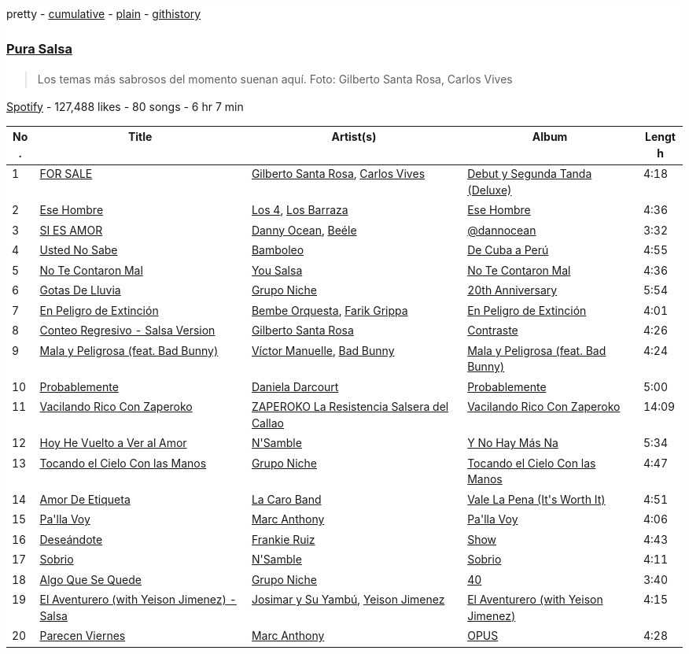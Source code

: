 pretty - [cumulative](/playlists/cumulative/37i9dQZF1DX1UHxedJfnRM.md) - [plain](/playlists/plain/37i9dQZF1DX1UHxedJfnRM) - [githistory](https://github.githistory.xyz/mackorone/spotify-playlist-archive/blob/main/playlists/plain/37i9dQZF1DX1UHxedJfnRM)

### [Pura Salsa](https://open.spotify.com/playlist/37i9dQZF1DX1UHxedJfnRM)

> Los temas más sabrosos del momento suenan aquí\. Foto: Gilberto Santa Rosa, Carlos Vives

[Spotify](https://open.spotify.com/user/spotify) - 127,488 likes - 80 songs - 6 hr 7 min

| No. | Title | Artist(s) | Album | Length |
|---|---|---|---|---|
| 1 | [FOR SALE](https://open.spotify.com/track/0ZQuLDHTb6xo5y8UQb2T9X) | [Gilberto Santa Rosa](https://open.spotify.com/artist/27vNK840zYq6IfDijHPsv1), [Carlos Vives](https://open.spotify.com/artist/4vhNDa5ycK0ST968ek7kRr) | [Debut y Segunda Tanda \(Deluxe\)](https://open.spotify.com/album/4uBIS6rAEZQX8NCDgoLKq2) | 4:18 |
| 2 | [Ese Hombre](https://open.spotify.com/track/0j91VTv3PrBm4qtHSnzjqw) | [Los 4](https://open.spotify.com/artist/4HIOOPiZCJm2MPRU8Cs4MK), [Los Barraza](https://open.spotify.com/artist/5uX7ebKHlBttut8EUM9Uzs) | [Ese Hombre](https://open.spotify.com/album/7sBMGYMGE2bJLQwjoc2o0c) | 4:36 |
| 3 | [SI ES AMOR](https://open.spotify.com/track/7JahThtCGJ9cdn6HWTWf9S) | [Danny Ocean](https://open.spotify.com/artist/5H1nN1SzW0qNeUEZvuXjAj), [Beéle](https://open.spotify.com/artist/7a0XAaPaK2aDSqa8p3QnC7) | [@dannocean](https://open.spotify.com/album/27588WrJksr8zu7ujmRsOA) | 3:32 |
| 4 | [Usted No Sabe](https://open.spotify.com/track/35CmU6oPcyuzqxUk1nD5FJ) | [Bamboleo](https://open.spotify.com/artist/0RLtwSikzOlGO14oOqYlW4) | [De Cuba a Perú](https://open.spotify.com/album/3Xbra0UAgQW7JPl6BEpvep) | 4:55 |
| 5 | [No Te Contaron Mal](https://open.spotify.com/track/0jLNtXSoXNQ09T3zyhBPDl) | [You Salsa](https://open.spotify.com/artist/4kYoLs6okVQkRPGtrzMgcU) | [No Te Contaron Mal](https://open.spotify.com/album/6aELgtAHSfkmKVNKqDxE86) | 4:36 |
| 6 | [Gotas De Lluvia](https://open.spotify.com/track/6sna5KCgNbt1ciZtVJCjzx) | [Grupo Niche](https://open.spotify.com/artist/1zng9JZpblpk48IPceRWs8) | [20th Anniversary](https://open.spotify.com/album/6quTUa9H2vITjPy9TArBvW) | 5:54 |
| 7 | [En Peligro de Extinción](https://open.spotify.com/track/2zPUGkFAw3gCMcEqWLLWpP) | [Bembe Orquesta](https://open.spotify.com/artist/6fsXrJHIeY3ukc4xVP23cP), [Farik Grippa](https://open.spotify.com/artist/00Xr47kjidyk1Kimx2Ypd2) | [En Peligro de Extinción](https://open.spotify.com/album/7FmHYPGkYb9Ojdfxg5eNRC) | 4:01 |
| 8 | [Conteo Regresivo \- Salsa Version](https://open.spotify.com/track/37nXsqE1XW0cxOQvIMsmFc) | [Gilberto Santa Rosa](https://open.spotify.com/artist/27vNK840zYq6IfDijHPsv1) | [Contraste](https://open.spotify.com/album/00LOUiA5823qxkOcHiio0W) | 4:26 |
| 9 | [Mala y Peligrosa \(feat\. Bad Bunny\)](https://open.spotify.com/track/0afpbPmRHldjP59YRslQz9) | [Víctor Manuelle](https://open.spotify.com/artist/4N5fp4zhTsVITZTVfsXpc2), [Bad Bunny](https://open.spotify.com/artist/4q3ewBCX7sLwd24euuV69X) | [Mala y Peligrosa \(feat\. Bad Bunny\)](https://open.spotify.com/album/5g7QwZJvDLvaSGjqFVex0d) | 4:24 |
| 10 | [Probablemente](https://open.spotify.com/track/2eM20Ku7jc2DVpV1EHNpra) | [Daniela Darcourt](https://open.spotify.com/artist/4exGY59juoSimpcH1NiuaR) | [Probablemente](https://open.spotify.com/album/32AgR7Sj131DnYVqwzAELP) | 5:00 |
| 11 | [Vacilando Rico Con Zaperoko](https://open.spotify.com/track/3ZbDXbJIUCVCJz8APyIUYE) | [ZAPEROKO La Resistencia Salsera del Callao](https://open.spotify.com/artist/2Wict4UYAJ0d0Lj6yasKif) | [Vacilando Rico Con Zaperoko](https://open.spotify.com/album/3jwWgq2Ajd7BuMMiEUqGm9) | 14:09 |
| 12 | [Hoy He Vuelto a Ver al Amor](https://open.spotify.com/track/23ZaC0z4gQ7mhAGTUSFWj0) | [N'Samble](https://open.spotify.com/artist/7Ksq8BTaGcbM7OgVQi3y8f) | [Y No Hay Más Na](https://open.spotify.com/album/3NfQpI1g7293zTjirDR73X) | 5:34 |
| 13 | [Tocando el Cielo Con las Manos](https://open.spotify.com/track/4QhxN9hf5LWvYIqJcjwxQ6) | [Grupo Niche](https://open.spotify.com/artist/1zng9JZpblpk48IPceRWs8) | [Tocando el Cielo Con las Manos](https://open.spotify.com/album/7lQolVdhEBRtv8Ayzhi2p4) | 4:47 |
| 14 | [Amor De Etiqueta](https://open.spotify.com/track/2O1EHaqGqQjAqshMGOBfyB) | [La Caro Band](https://open.spotify.com/artist/7cOkK8AkHEuPjIRhycNt3P) | [Vale La Pena \(It's Worth It\)](https://open.spotify.com/album/3Elnd422KIW79au5a0bmPg) | 4:51 |
| 15 | [Pa'lla Voy](https://open.spotify.com/track/05jVbjHBsX3V8OxFWlpayR) | [Marc Anthony](https://open.spotify.com/artist/4wLXwxDeWQ8mtUIRPxGiD6) | [Pa'lla Voy](https://open.spotify.com/album/7Egfnc2y2UO9Gqeh5nYzDh) | 4:06 |
| 16 | [Deseándote](https://open.spotify.com/track/1THrLq1IPWwpisMdF9Ivya) | [Frankie Ruiz](https://open.spotify.com/artist/4dLvccxeQIM5u80Ri0u9OV) | [Show](https://open.spotify.com/album/5J4RvXfRjXXSsFEfyPhr0E) | 4:43 |
| 17 | [Sobrio](https://open.spotify.com/track/29GaFL3B4650i21U2rbC6h) | [N'Samble](https://open.spotify.com/artist/7Ksq8BTaGcbM7OgVQi3y8f) | [Sobrio](https://open.spotify.com/album/3dlegWqWB5ChqSrQKLiR6h) | 4:11 |
| 18 | [Algo Que Se Quede](https://open.spotify.com/track/1JXcB149QtbcIpDUA6YZOB) | [Grupo Niche](https://open.spotify.com/artist/1zng9JZpblpk48IPceRWs8) | [40](https://open.spotify.com/album/1uF0bcswgdJBg2aq2r1HPk) | 3:40 |
| 19 | [El Aventurero \(with Yeison Jimenez\) \- Salsa](https://open.spotify.com/track/2Jk10he30YnngKi8LoIzwD) | [Josimar y Su Yambú](https://open.spotify.com/artist/25gsQNkL2qTq778NWyughs), [Yeison Jimenez](https://open.spotify.com/artist/3SEztK9fNxg81qZ8qETGNT) | [El Aventurero \(with Yeison Jimenez\)](https://open.spotify.com/album/7MgltFudwwlW6pcWbG2ct1) | 4:15 |
| 20 | [Parecen Viernes](https://open.spotify.com/track/0dqfl4l45vqw2TnNrnbsy0) | [Marc Anthony](https://open.spotify.com/artist/4wLXwxDeWQ8mtUIRPxGiD6) | [OPUS](https://open.spotify.com/album/0iSDto0c8PqIKtwrYS4lbh) | 4:28 |